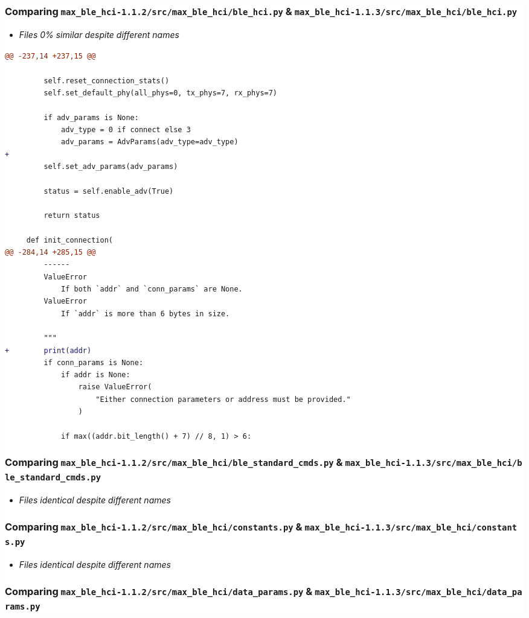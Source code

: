 ### Comparing `max_ble_hci-1.1.2/src/max_ble_hci/ble_hci.py` & `max_ble_hci-1.1.3/src/max_ble_hci/ble_hci.py`

 * *Files 0% similar despite different names*

```diff
@@ -237,14 +237,15 @@
 
         self.reset_connection_stats()
         self.set_default_phy(all_phys=0, tx_phys=7, rx_phys=7)
 
         if adv_params is None:
             adv_type = 0 if connect else 3
             adv_params = AdvParams(adv_type=adv_type)
+
         self.set_adv_params(adv_params)
 
         status = self.enable_adv(True)
 
         return status
 
     def init_connection(
@@ -284,14 +285,15 @@
         ------
         ValueError
             If both `addr` and `conn_params` are None.
         ValueError
             If `addr` is more than 6 bytes in size.
 
         """
+        print(addr)
         if conn_params is None:
             if addr is None:
                 raise ValueError(
                     "Either connection parameters or address must be provided."
                 )
 
             if max((addr.bit_length() + 7) // 8, 1) > 6:
```

### Comparing `max_ble_hci-1.1.2/src/max_ble_hci/ble_standard_cmds.py` & `max_ble_hci-1.1.3/src/max_ble_hci/ble_standard_cmds.py`

 * *Files identical despite different names*

### Comparing `max_ble_hci-1.1.2/src/max_ble_hci/constants.py` & `max_ble_hci-1.1.3/src/max_ble_hci/constants.py`

 * *Files identical despite different names*

### Comparing `max_ble_hci-1.1.2/src/max_ble_hci/data_params.py` & `max_ble_hci-1.1.3/src/max_ble_hci/data_params.py`
